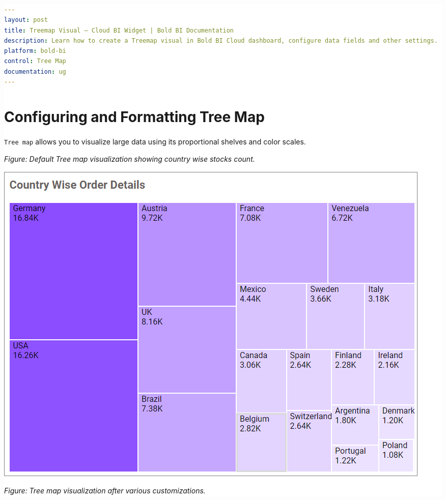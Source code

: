 ```yaml
---
layout: post
title: Treemap Visual – Cloud BI Widget | Bold BI Documentation
description: Learn how to create a Treemap visual in Bold BI Cloud dashboard, configure data fields and other settings.
platform: bold-bi
control: Tree Map
documentation: ug
---
```


# Configuring and Formatting Tree Map

`Tree map` allows you to visualize large data using its proportional shelves and color scales.

*Figure: Default Tree map visualization showing country wise stocks count.* 

![Default Treemap visualization](/static/assets/cloud/visualizing-data/visualization-widgets/images/tree-map/tree-map-widget.png)

*Figure: Tree map visualization after various customizations.*
